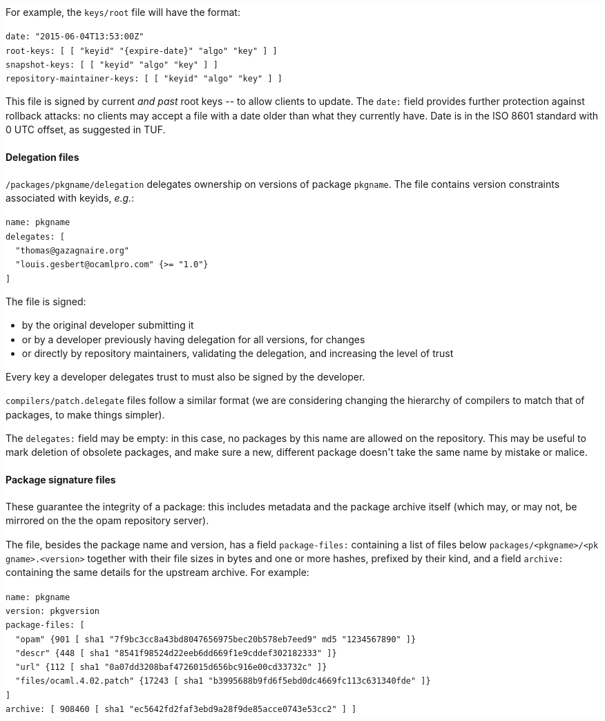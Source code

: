 For example, the `keys/root` file will have the format:
```
date: "2015-06-04T13:53:00Z"
root-keys: [ [ "keyid" "{expire-date}" "algo" "key" ] ]
snapshot-keys: [ [ "keyid" "algo" "key" ] ]
repository-maintainer-keys: [ [ "keyid" "algo" "key" ] ]
```

This file is signed by current _and past_ root keys -- to allow clients to
update. The `date:` field provides further protection against rollback attacks:
no clients may accept a file with a date older than what they currently have.
Date is in the ISO 8601 standard with 0 UTC offset, as suggested in TUF.

#### Delegation files

`/packages/pkgname/delegation` delegates ownership on versions of package
`pkgname`. The file contains version constraints associated with keyids, _e.g._:

```opam
name: pkgname
delegates: [
  "thomas@gazagnaire.org"
  "louis.gesbert@ocamlpro.com" {>= "1.0"}
]
```
The file is signed:
- by the original developer submitting it
- or by a developer previously having delegation for all versions, for changes
- or directly by repository maintainers, validating the delegation, and
  increasing the level of trust

Every key a developer delegates trust to must also be signed by the developer.

`compilers/patch.delegate` files follow a similar format (we are considering
changing the hierarchy of compilers to match that of packages, to make things
simpler).

The `delegates:` field may be empty: in this case, no packages by this name are
allowed on the repository. This may be useful to mark deletion of obsolete
packages, and make sure a new, different package doesn't take the same name by
mistake or malice.

#### Package signature files

These guarantee the integrity of a package: this includes metadata and the
package archive itself (which may, or may not, be mirrored on the the opam
repository server).

The file, besides the package name and version, has a field `package-files:`
containing a list of files below `packages/<pkgname>/<pkgname>.<version>`
together with their file sizes in bytes and one or more hashes, prefixed by their
kind, and a field `archive:` containing the same details for the upstream
archive. For example:

```opam
name: pkgname
version: pkgversion
package-files: [
  "opam" {901 [ sha1 "7f9bc3cc8a43bd8047656975bec20b578eb7eed9" md5 "1234567890" ]}
  "descr" {448 [ sha1 "8541f98524d22eeb6dd669f1e9cddef302182333" ]}
  "url" {112 [ sha1 "0a07dd3208baf4726015d656bc916e00cd33732c" ]}
  "files/ocaml.4.02.patch" {17243 [ sha1 "b3995688b9fd6f5ebd0dc4669fc113c631340fde" ]}
]
archive: [ 908460 [ sha1 "ec5642fd2faf3ebd9a28f9de85acce0743e53cc2" ] ]
```


[tuf]: http://theupdateframework.com/
[python-tuf]: http://www.python.org/dev/peps/pep-0458/
[ruby-tuf]: https://corner.squareup.com/2013/12/securing-rubygems-with-tuf-part-1.html
[haskell-tuf]: http://www.well-typed.com/blog/2015/04/improving-hackage-security/
[haskell-tuf-git]: https://github.com/commercialhaskell/commercialhaskell/wiki/Git-backed-Hackage-index-signing-and-distribution
[haskell-tuf-e2e]: https://github.com/commercialhaskell/commercialhaskell/wiki/Package-signing-detailed-propsal
[thandy]: http://google-opensource.blogspot.jp/2009/03/thandy-secure-update-for-tor.html
[nocrypto]: https://opam.ocaml.org/packages/nocrypto/nocrypto.0.3.1/
[tuf-tests]: https://github.com/theupdateframework/tuf/tree/develop/tests
[tuf-spec]: https://raw.githubusercontent.com/theupdateframework/tuf/develop/docs/tuf-spec.txt
[tuf-spec-priorities]: https://github.com/theupdateframework/tuf/blob/e034be2687fa4eacc6c05ffff8a0d8a387eb3d20/docs/tuf-spec.txt#L632
[opam-format]: https://opam.ocaml.org/doc/Manual.html#Generalfileformat
[opam-repo-pulse]: https://github.com/ocaml/opam-repository/pulse